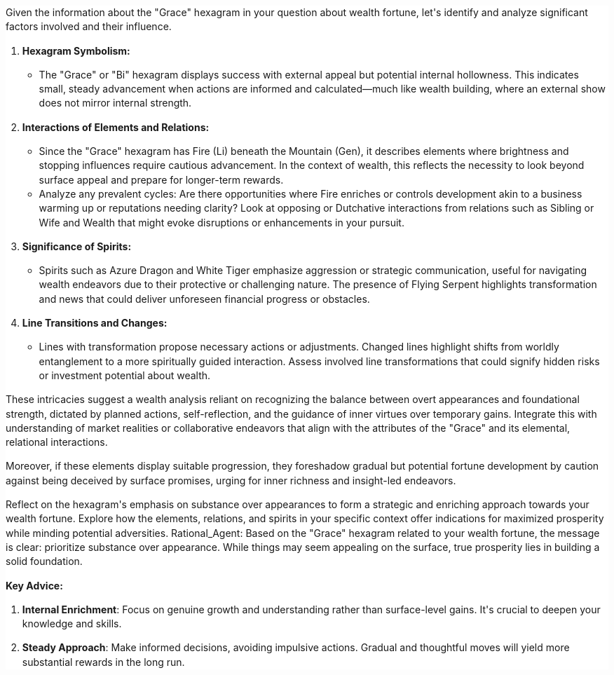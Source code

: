 
<reason>
Given the information about the "Grace" hexagram in your question about wealth fortune, let's identify and analyze significant factors involved and their influence.

1. **Hexagram Symbolism:**
   - The "Grace" or "Bi" hexagram displays success with external appeal but potential internal hollowness. This indicates small, steady advancement when actions are informed and calculated—much like wealth building, where an external show does not mirror internal strength.

2. **Interactions of Elements and Relations:**
   - Since the "Grace" hexagram has Fire (Li) beneath the Mountain (Gen), it describes elements where brightness and stopping influences require cautious advancement. In the context of wealth, this reflects the necessity to look beyond surface appeal and prepare for longer-term rewards.
   - Analyze any prevalent cycles: Are there opportunities where Fire enriches or controls development akin to a business warming up or reputations needing clarity? Look at opposing or Dutchative interactions from relations such as Sibling or Wife and Wealth that might evoke disruptions or enhancements in your pursuit.

3. **Significance of Spirits:**
   - Spirits such as Azure Dragon and White Tiger emphasize aggression or strategic communication, useful for navigating wealth endeavors due to their protective or challenging nature. The presence of Flying Serpent highlights transformation and news that could deliver unforeseen financial progress or obstacles.

4. **Line Transitions and Changes:**
   - Lines with transformation propose necessary actions or adjustments. Changed lines highlight shifts from worldly entanglement to a more spiritually guided interaction. Assess involved line transformations that could signify hidden risks or investment potential about wealth.

These intricacies suggest a wealth analysis reliant on recognizing the balance between overt appearances and foundational strength, dictated by planned actions, self-reflection, and the guidance of inner virtues over temporary gains. Integrate this with understanding of market realities or collaborative endeavors that align with the attributes of the "Grace" and its elemental, relational interactions.

Moreover, if these elements display suitable progression, they foreshadow gradual but potential fortune development by caution against being deceived by surface promises, urging for inner richness and insight-led endeavors.
</reason>

Reflect on the hexagram's emphasis on substance over appearances to form a strategic and enriching approach towards your wealth fortune. Explore how the elements, relations, and spirits in your specific context offer indications for maximized prosperity while minding potential adversities.
Rational_Agent: 
Based on the "Grace" hexagram related to your wealth fortune, the message is clear: prioritize substance over appearance. While things may seem appealing on the surface, true prosperity lies in building a solid foundation.

**Key Advice:**
1. **Internal Enrichment**: Focus on genuine growth and understanding rather than surface-level gains. It's crucial to deepen your knowledge and skills.
   
2. **Steady Approach**: Make informed decisions, avoiding impulsive actions. Gradual and thoughtful moves will yield more substantial rewards in the long run.
